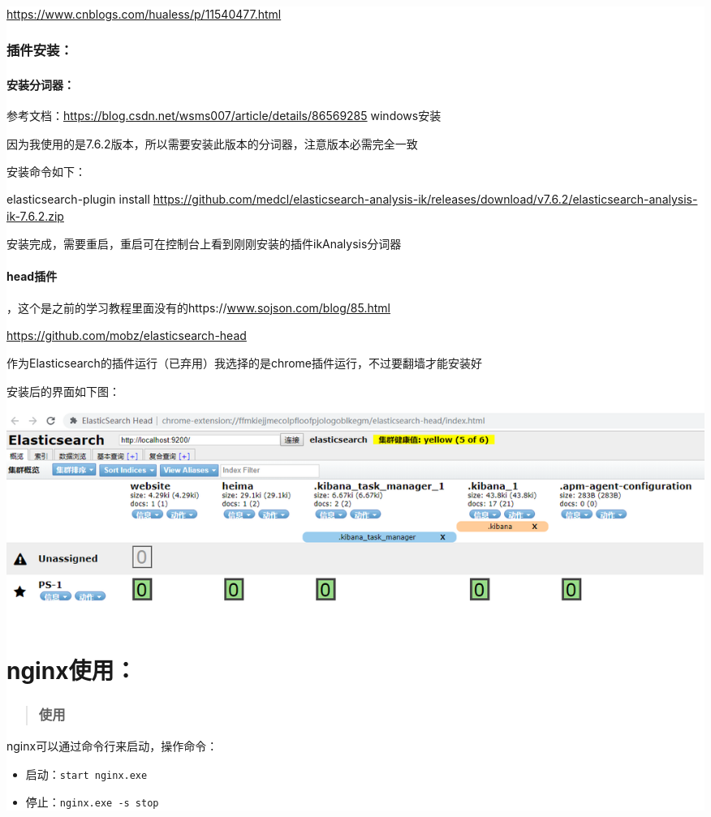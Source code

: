 https://www.cnblogs.com/hualess/p/11540477.html

### 插件安装：

#### 安装分词器：

参考文档：https://blog.csdn.net/wsms007/article/details/86569285 windows安装

因为我使用的是7.6.2版本，所以需要安装此版本的分词器，注意版本必需完全一致

安装命令如下：

elasticsearch-plugin install https://github.com/medcl/elasticsearch-analysis-ik/releases/download/v7.6.2/elasticsearch-analysis-ik-7.6.2.zip

安装完成，需要重启，重启可在控制台上看到刚刚安装的插件ikAnalysis分词器



#### head插件

，这个是之前的学习教程里面没有的https://www.sojson.com/blog/85.html

https://github.com/mobz/elasticsearch-head 

作为Elasticsearch的插件运行（已弃用）我选择的是chrome插件运行，不过要翻墙才能安装好

安装后的界面如下图：

![image-20200427100546705](baba开发记录.assets/image-20200427100546705.png)







# nginx使用：

> ### 使用

nginx可以通过命令行来启动，操作命令：

- 启动：`start nginx.exe`

- 停止：`nginx.exe -s stop`
